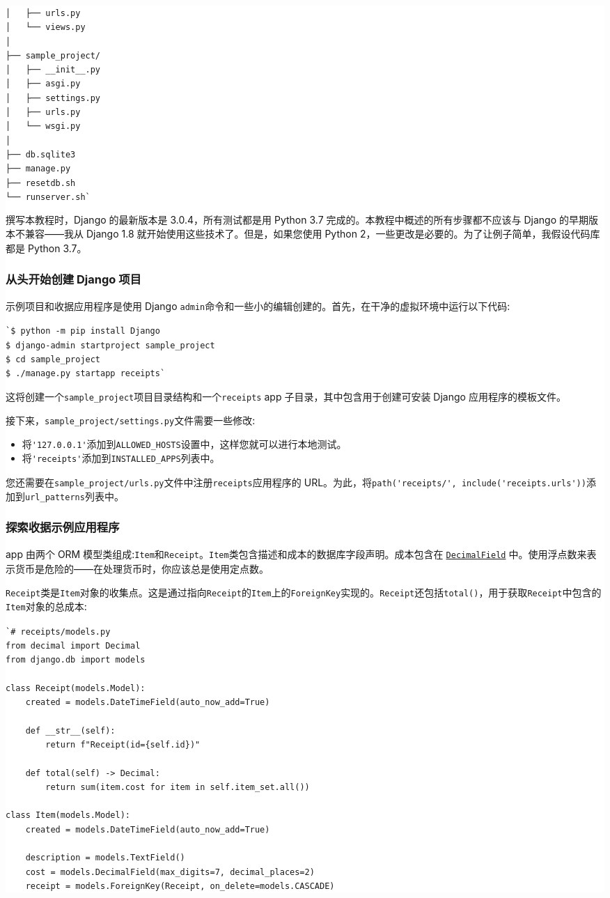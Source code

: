 ```
│   ├── urls.py
│   └── views.py
│
├── sample_project/
│   ├── __init__.py
│   ├── asgi.py
│   ├── settings.py
│   ├── urls.py
│   └── wsgi.py
│
├── db.sqlite3
├── manage.py
├── resetdb.sh
└── runserver.sh` 
```

撰写本教程时，Django 的最新版本是 3.0.4，所有测试都是用 Python 3.7 完成的。本教程中概述的所有步骤都不应该与 Django 的早期版本不兼容——我从 Django 1.8 就开始使用这些技术了。但是，如果您使用 Python 2，一些更改是必要的。为了让例子简单，我假设代码库都是 Python 3.7。

### 从头开始创建 Django 项目

示例项目和收据应用程序是使用 Django `admin`命令和一些小的编辑创建的。首先，在干净的虚拟环境中运行以下代码:

```
`$ python -m pip install Django
$ django-admin startproject sample_project
$ cd sample_project
$ ./manage.py startapp receipts` 
```

这将创建一个`sample_project`项目目录结构和一个`receipts` app 子目录，其中包含用于创建可安装 Django 应用程序的模板文件。

接下来，`sample_project/settings.py`文件需要一些修改:

*   将`'127.0.0.1'`添加到`ALLOWED_HOSTS`设置中，这样您就可以进行本地测试。
*   将`'receipts'`添加到`INSTALLED_APPS`列表中。

您还需要在`sample_project/urls.py`文件中注册`receipts`应用程序的 URL。为此，将`path('receipts/', include('receipts.urls'))`添加到`url_patterns`列表中。

### 探索收据示例应用程序

app 由两个 ORM 模型类组成:`Item`和`Receipt`。`Item`类包含描述和成本的数据库字段声明。成本包含在 [`DecimalField`](https://docs.djangoproject.com/en/3.0/ref/models/fields/#decimalfield) 中。使用浮点数来表示货币是危险的——在处理货币时，你应该总是使用定点数。

`Receipt`类是`Item`对象的收集点。这是通过指向`Receipt`的`Item`上的`ForeignKey`实现的。`Receipt`还包括`total()`，用于获取`Receipt`中包含的`Item`对象的总成本:

```
`# receipts/models.py
from decimal import Decimal
from django.db import models

class Receipt(models.Model):
    created = models.DateTimeField(auto_now_add=True)

    def __str__(self):
        return f"Receipt(id={self.id})"

    def total(self) -> Decimal:
        return sum(item.cost for item in self.item_set.all())

class Item(models.Model):
    created = models.DateTimeField(auto_now_add=True)

    description = models.TextField()
    cost = models.DecimalField(max_digits=7, decimal_places=2)
    receipt = models.ForeignKey(Receipt, on_delete=models.CASCADE)
```